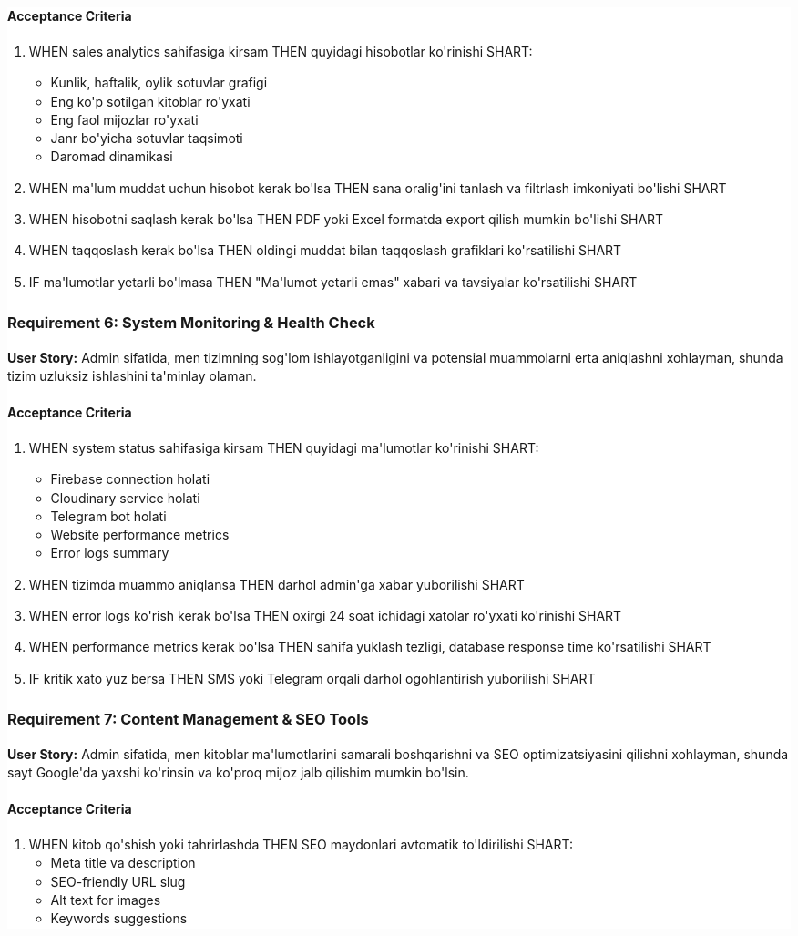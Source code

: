 #### Acceptance Criteria

1. WHEN sales analytics sahifasiga kirsam THEN quyidagi hisobotlar ko'rinishi SHART:
   - Kunlik, haftalik, oylik sotuvlar grafigi
   - Eng ko'p sotilgan kitoblar ro'yxati
   - Eng faol mijozlar ro'yxati
   - Janr bo'yicha sotuvlar taqsimoti
   - Daromad dinamikasi

2. WHEN ma'lum muddat uchun hisobot kerak bo'lsa THEN sana oralig'ini tanlash va filtrlash imkoniyati bo'lishi SHART

3. WHEN hisobotni saqlash kerak bo'lsa THEN PDF yoki Excel formatda export qilish mumkin bo'lishi SHART

4. WHEN taqqoslash kerak bo'lsa THEN oldingi muddat bilan taqqoslash grafiklari ko'rsatilishi SHART

5. IF ma'lumotlar yetarli bo'lmasa THEN "Ma'lumot yetarli emas" xabari va tavsiyalar ko'rsatilishi SHART

### Requirement 6: System Monitoring & Health Check

**User Story:** Admin sifatida, men tizimning sog'lom ishlayotganligini va potensial muammolarni erta aniqlashni xohlayman, shunda tizim uzluksiz ishlashini ta'minlay olaman.

#### Acceptance Criteria

1. WHEN system status sahifasiga kirsam THEN quyidagi ma'lumotlar ko'rinishi SHART:
   - Firebase connection holati
   - Cloudinary service holati
   - Telegram bot holati
   - Website performance metrics
   - Error logs summary

2. WHEN tizimda muammo aniqlansa THEN darhol admin'ga xabar yuborilishi SHART

3. WHEN error logs ko'rish kerak bo'lsa THEN oxirgi 24 soat ichidagi xatolar ro'yxati ko'rinishi SHART

4. WHEN performance metrics kerak bo'lsa THEN sahifa yuklash tezligi, database response time ko'rsatilishi SHART

5. IF kritik xato yuz bersa THEN SMS yoki Telegram orqali darhol ogohlantirish yuborilishi SHART

### Requirement 7: Content Management & SEO Tools

**User Story:** Admin sifatida, men kitoblar ma'lumotlarini samarali boshqarishni va SEO optimizatsiyasini qilishni xohlayman, shunda sayt Google'da yaxshi ko'rinsin va ko'proq mijoz jalb qilishim mumkin bo'lsin.

#### Acceptance Criteria

1. WHEN kitob qo'shish yoki tahrirlashda THEN SEO maydonlari avtomatik to'ldirilishi SHART:
   - Meta title va description
   - SEO-friendly URL slug
   - Alt text for images
   - Keywords suggestions
